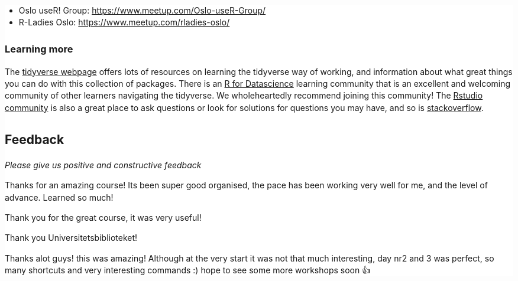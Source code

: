 - Oslo useR! Group: https://www.meetup.com/Oslo-useR-Group/
- R-Ladies Oslo: https://www.meetup.com/rladies-oslo/


### Learning more

The [tidyverse webpage](https://www.tidyverse.org/) offers lots of resources on learning the tidyverse way of working, and information about what great things you can do with this collection of packages. 
There is an [R for Datascience](https://www.rfordatasci.com/) learning community that is an excellent and welcoming community of other learners navigating the tidyverse. We wholeheartedly recommend joining this community!
The [Rstudio community](https://community.rstudio.com/) is also a great place to ask questions or look for solutions for questions you may have, and so is [stackoverflow](https://stackoverflow.com/).

## Feedback
*Please give us positive and constructive feedback*

Thanks for an amazing course! Its been super good organised, the pace has been working very well for me, and the level of advance. Learned so much! 

Thank you for the great course, it was very useful!

Thank you Universitetsbiblioteket!

Thanks alot guys! this was amazing! Although at the very start it was not that much interesting, day nr2 and 3 was perfect, so many shortcuts and very interesting commands :) hope to see some more workshops soon :+1: 